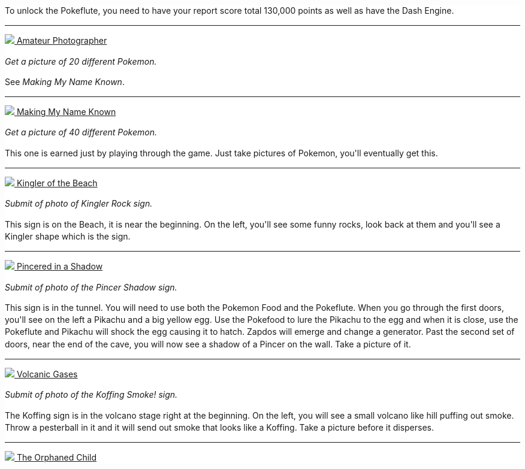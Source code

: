 To unlock the Pokeflute, you need to have your report score total 130,000 points as well as have the Dash Engine.

---

[![](https://s3-eu-west-1.amazonaws.com/i.retroachievements.org/Badge/76087.png) Amateur Photographer](https://retroachievements.org/Achievement/70533)

_Get a picture of 20 different Pokemon._

See _Making My Name Known_.

---

[![](https://s3-eu-west-1.amazonaws.com/i.retroachievements.org/Badge/76088.png) Making My Name Known](https://retroachievements.org/Achievement/70534)

_Get a picture of 40 different Pokemon._

This one is earned just by playing through the game. Just take pictures of Pokemon, you'll eventually get this.

---

[![](https://s3-eu-west-1.amazonaws.com/i.retroachievements.org/Badge/76014.png) Kingler of the Beach](https://retroachievements.org/Achievement/70535)

_Submit of photo of Kingler Rock sign._

This sign is on the Beach, it is near the beginning. On the left, you'll see some funny rocks, look back at them and you'll see a Kingler shape which is the sign.

---

[![](https://s3-eu-west-1.amazonaws.com/i.retroachievements.org/Badge/76015.png) Pincered in a Shadow](https://retroachievements.org/Achievement/70536)

_Submit of photo of the Pincer Shadow sign._

This sign is in the tunnel. You will need to use both the Pokemon Food and the Pokeflute. When you go through the first doors, you'll see on the left a Pikachu and a big yellow egg. Use the Pokefood to lure the Pikachu to the egg and when it is close, use the Pokeflute and Pikachu will shock the egg causing it to hatch. Zapdos will emerge and change a generator. Past the second set of doors, near the end of the cave, you will now see a shadow of a Pincer on the wall. Take a picture of it.

---

[![](https://s3-eu-west-1.amazonaws.com/i.retroachievements.org/Badge/76016.png) Volcanic Gases](https://retroachievements.org/Achievement/70537)

_Submit of photo of the Koffing Smoke! sign._

The Koffing sign is in the volcano stage right at the beginning. On the left, you will see a small volcano like hill puffing out smoke. Throw a pesterball in it and it will send out smoke that looks like a Koffing. Take a picture before it disperses. 

---

[![](https://s3-eu-west-1.amazonaws.com/i.retroachievements.org/Badge/76017.png) The Orphaned Child](https://retroachievements.org/Achievement/70538)

